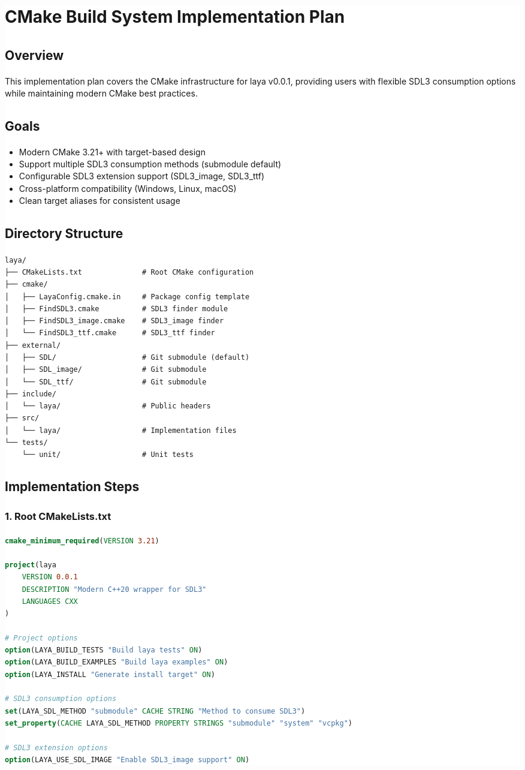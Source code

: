 # CMake Build System Implementation Plan

## Overview

This implementation plan covers the CMake infrastructure for laya v0.0.1, providing users with flexible SDL3 consumption options while maintaining modern CMake best practices.

## Goals

- Modern CMake 3.21+ with target-based design
- Support multiple SDL3 consumption methods (submodule default)
- Configurable SDL3 extension support (SDL3_image, SDL3_ttf)
- Cross-platform compatibility (Windows, Linux, macOS)
- Clean target aliases for consistent usage

## Directory Structure

```
laya/
├── CMakeLists.txt              # Root CMake configuration
├── cmake/
│   ├── LayaConfig.cmake.in     # Package config template
│   ├── FindSDL3.cmake          # SDL3 finder module
│   ├── FindSDL3_image.cmake    # SDL3_image finder
│   └── FindSDL3_ttf.cmake      # SDL3_ttf finder
├── external/
│   ├── SDL/                    # Git submodule (default)
│   ├── SDL_image/              # Git submodule
│   └── SDL_ttf/                # Git submodule
├── include/
│   └── laya/                   # Public headers
├── src/
│   └── laya/                   # Implementation files
└── tests/
    └── unit/                   # Unit tests
```

## Implementation Steps

### 1. Root CMakeLists.txt

```cmake
cmake_minimum_required(VERSION 3.21)

project(laya
    VERSION 0.0.1
    DESCRIPTION "Modern C++20 wrapper for SDL3"
    LANGUAGES CXX
)

# Project options
option(LAYA_BUILD_TESTS "Build laya tests" ON)
option(LAYA_BUILD_EXAMPLES "Build laya examples" ON)
option(LAYA_INSTALL "Generate install target" ON)

# SDL3 consumption options
set(LAYA_SDL_METHOD "submodule" CACHE STRING "Method to consume SDL3")
set_property(CACHE LAYA_SDL_METHOD PROPERTY STRINGS "submodule" "system" "vcpkg")

# SDL3 extension options
option(LAYA_USE_SDL_IMAGE "Enable SDL3_image support" ON)
```